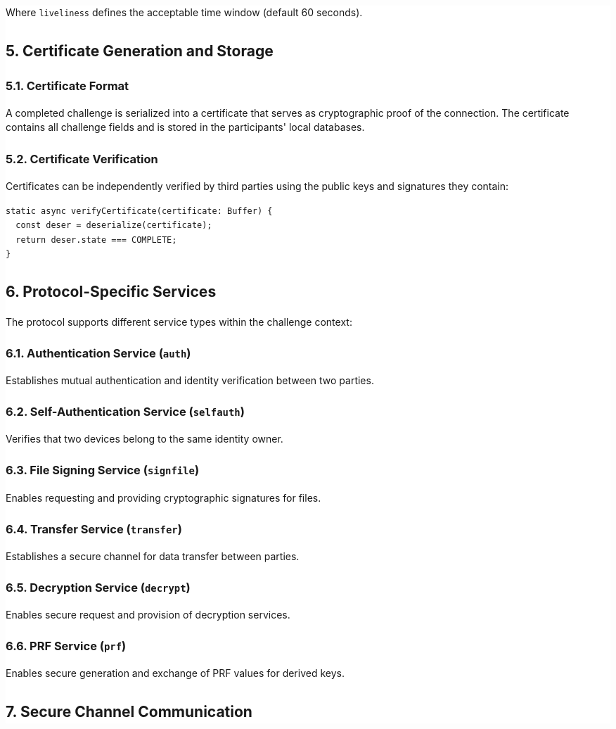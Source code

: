 Where `liveliness` defines the acceptable time window (default 60 seconds).

## 5. Certificate Generation and Storage

### 5.1. Certificate Format

A completed challenge is serialized into a certificate that serves as cryptographic proof of the connection. The certificate contains all challenge fields and is stored in the participants' local databases.

### 5.2. Certificate Verification

Certificates can be independently verified by third parties using the public keys and signatures they contain:

```
static async verifyCertificate(certificate: Buffer) {
  const deser = deserialize(certificate);
  return deser.state === COMPLETE;
}
```

## 6. Protocol-Specific Services

The protocol supports different service types within the challenge context:

### 6.1. Authentication Service (`auth`)

Establishes mutual authentication and identity verification between two parties.

### 6.2. Self-Authentication Service (`selfauth`)

Verifies that two devices belong to the same identity owner.

### 6.3. File Signing Service (`signfile`)

Enables requesting and providing cryptographic signatures for files.

### 6.4. Transfer Service (`transfer`)

Establishes a secure channel for data transfer between parties.

### 6.5. Decryption Service (`decrypt`)

Enables secure request and provision of decryption services.

### 6.6. PRF Service (`prf`)

Enables secure generation and exchange of PRF values for derived keys.

## 7. Secure Channel Communication
